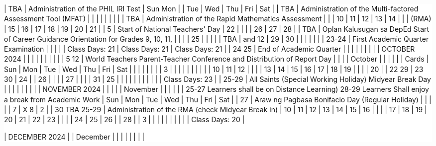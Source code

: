 | TBA            | Administration of the PHIL IRI Test                                                                 | Sun Mon |      | Tue   | Wed       | Thu            | Fri            | Sat            |
| TBA            | Administration of the Multi-factored Assessment Tool (MFAT)                                         |         |      |       |           |                |                |                |
| TBA            | Administration of the Rapid Mathematics Assessment                                                  |         |      | 10    | 11        | 12             | 13             | 14             |
|                | (RMA)                                                                                               | 15      | 16   | 17    | 18        | 19             | 20             | 21             |
| 5              | Start of National Teachers' Day                                                                     | 22      |      |       |           | 26             | 27             | 28             |
| TBA            | Oplan Kalusugan sa DepEd Start of Career Guidance Orientation for Grades 9, 10, 11,                 |         |      |       | 25        |                |                |                |
| TBA            | and 12                                                                                              | 29      | 30   |       |           |                |                |                |
| 23-24          | First Academic Quarter Examination                                                                  |         |      |       |           | Class Days: 21 | Class Days: 21 | Class Days: 21 |
| 24 25          | End of Academic Quarter                                                                             |         |      |       |           |                |                |                |
| OCTOBER 2024   |                                                                                                     |         |      |       |           |                |                |                |
| 5 12           | World Teachers Parent-Teacher Conference and Distribution of Report Day                             |         |      |       | October   |                |                |                |
|                | Cards                                                                                               | Sun     | Mon  | Tue   | Wed       | Thu            | Fri            | Sat            |
|                |                                                                                                     |         |      |       |           | 3              |                |                |
|                |                                                                                                     |         |      |       |           | 10             | 11             | 12             |
|                |                                                                                                     | 13      | 14   | 15    | 16        | 17             | 18             | 19             |
|                |                                                                                                     | 20      |      | 22 29 | 23 30     | 24             |                | 26             |
|                |                                                                                                     | 27      |      |       |           | 31             | 25             |                |
|                |                                                                                                     |         |      |       |           |                |                | Class Days: 23 |
| 25-29          | All Saints (Special Working Holiday) Midyear Break Day                                              |         |      |       |           |                |                |                |
| NOVEMBER 2024  |                                                                                                     |         |      |       | November  |                |                |                |
|                | 25-27 Learners shall be on Distance Learning) 28-29 Learners Shall enjoy a break from Academic Work | Sun     | Mon  | Tue   | Wed       | Thu            | Fri            | Sat            |
| 27             | Araw ng Pagbasa Bonifacio Day (Regular Holiday)                                                     |         |      |       |           | 7              | X 8            | 2              |
| 30 TBA 25-29   | Administration of the RMA (check Midyear Break in)                                                  | 10      | 11   | 12    | 13        | 14             | 15             | 16             |
|                |                                                                                                     | 17      | 18   | 19    | 20        | 21             | 22             | 23             |
|                |                                                                                                     | 24      | 25   | 26    |           | 28             |                | 3              |
|                |                                                                                                     |         |      |       |           |                |                | Class Days: 20 |

| DECEMBER 2024                 |                                                                                                                                                                                                                                                                                               | December   |           |                 |                       |                                                           |                    |           |    |